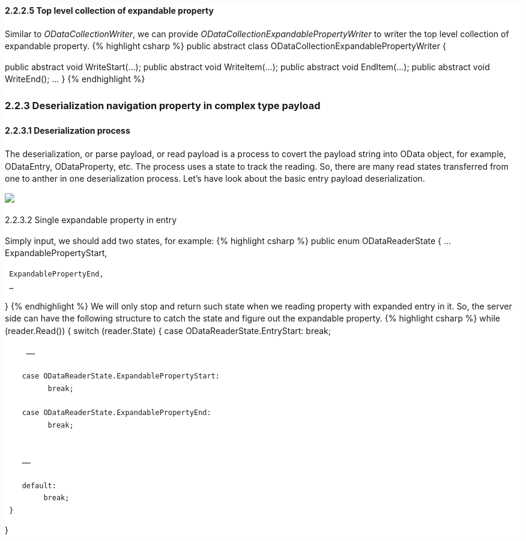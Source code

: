 #### 2.2.2.5	Top level collection of expandable property

Similar to _ODataCollectionWriter_, we can provide _ODataCollectionExpandablePropertyWriter_ to writer the top level collection of expandable property.
{% highlight csharp %}
public abstract class ODataCollectionExpandablePropertyWriter
{

  public abstract void WriteStart(…);
  public abstract void WriteItem(…);
  public abstract void EndItem(…);
  public abstract void WriteEnd();
  …
}
{% endhighlight %}

### 2.2.3	Deserialization navigation property in complex type payload

#### 2.2.3.1	Deserialization process

The deserialization, or parse payload, or read payload is a process to covert the payload string into OData object, for example, ODataEntry, ODataProperty, etc. The process uses a state to track the reading. So, there are many read states transferred from one to anther in one deserialization process. 
Let’s have look about the basic entry payload deserialization.

![]({{site.baseurl}}/assets/2015-12-21-ODL-DeSerialize-flow.png)


2.2.3.2	Single expandable property in entry

Simply input, we should add two states, for example:
{% highlight csharp %}
public enum ODataReaderState
{
      …
     ExpandablePropertyStart,

     ExpandablePropertyEnd,
     …
}
{% endhighlight %}
We will only stop and return such state when we reading property with expanded entry in it. So, the server side can have the following structure to catch the state and figure out the expandable property.
{% highlight csharp %}
while (reader.Read())
{
     switch (reader.State)
     {
         case ODataReaderState.EntryStart:
              break;

         ……

        case ODataReaderState.ExpandablePropertyStart:
              break;

        case ODataReaderState.ExpandablePropertyEnd:
              break;


        ……
        
        default:
             break;
     }
}